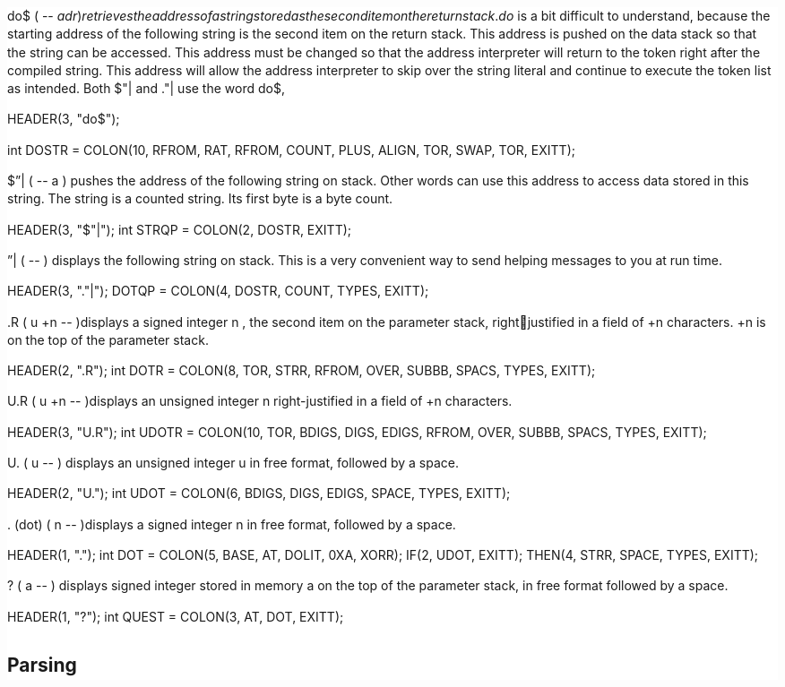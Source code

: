 do$ ( -- $adr )retrieves the address of a string stored as the second item on the return stack. 
do$ is a bit difficult to understand, because the starting address of the following string is the 
second item on the return stack. This address is pushed on the data stack so that the string can 
be accessed. This address must be changed so that the address interpreter will return to the 
token right after the compiled string. This address will allow the address interpreter to skip over 
the string literal and continue to execute the token list as intended. Both $"| and ."| use the word
do$,

HEADER(3, "do$");

int DOSTR = COLON(10, RFROM, RAT, RFROM, COUNT, PLUS, ALIGN, TOR, SWAP, TOR, 
EXITT);

$”| ( -- a ) pushes the address of the following string on stack. Other words can use this 
address to access data stored in this string. The string is a counted string. Its first byte is a byte 
count.

HEADER(3, "$\"|");
int STRQP = COLON(2, DOSTR, EXITT);

”| ( -- ) displays the following string on stack. This is a very convenient way to send 
helping messages to you at run time.

HEADER(3, ".\"|");
DOTQP = COLON(4, DOSTR, COUNT, TYPES, EXITT);

.R ( u +n -- )displays a signed integer n , the second item on the parameter stack, rightjustified in a field of +n characters. +n is on the top of the parameter stack.

HEADER(2, ".R");
int DOTR = COLON(8, TOR, STRR, RFROM, OVER, SUBBB, SPACS, TYPES, EXITT);

U.R ( u +n -- )displays an unsigned integer n right-justified in a field of +n characters.

HEADER(3, "U.R");
int UDOTR = COLON(10, TOR, BDIGS, DIGS, EDIGS, RFROM, OVER, SUBBB, SPACS, TYPES, 
EXITT);

U. ( u -- ) displays an unsigned integer u in free format, followed by a space.

HEADER(2, "U.");
int UDOT = COLON(6, BDIGS, DIGS, EDIGS, SPACE, TYPES, EXITT);

. (dot) ( n -- )displays a signed integer n in free format, followed by a space.

HEADER(1, ".");
int DOT = COLON(5, BASE, AT, DOLIT, 0XA, XORR);
IF(2, UDOT, EXITT);
THEN(4, STRR, SPACE, TYPES, EXITT);

? ( a -- ) displays signed integer stored in memory a on the top of the parameter stack, in 
free format followed by a space.

HEADER(1, "?");
int QUEST = COLON(3, AT, DOT, EXITT);

## Parsing
